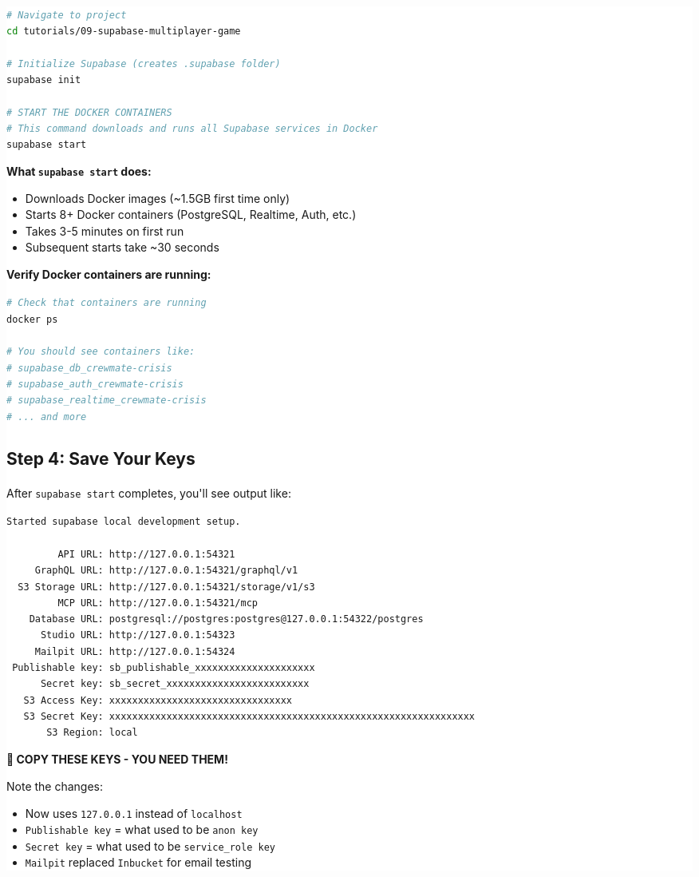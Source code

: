 ```bash
# Navigate to project
cd tutorials/09-supabase-multiplayer-game

# Initialize Supabase (creates .supabase folder)
supabase init

# START THE DOCKER CONTAINERS
# This command downloads and runs all Supabase services in Docker
supabase start
```

**What `supabase start` does:**
- Downloads Docker images (~1.5GB first time only)
- Starts 8+ Docker containers (PostgreSQL, Realtime, Auth, etc.)
- Takes 3-5 minutes on first run
- Subsequent starts take ~30 seconds

**Verify Docker containers are running:**
```bash
# Check that containers are running
docker ps

# You should see containers like:
# supabase_db_crewmate-crisis
# supabase_auth_crewmate-crisis
# supabase_realtime_crewmate-crisis
# ... and more
```

## Step 4: Save Your Keys

After `supabase start` completes, you'll see output like:

```
Started supabase local development setup.

         API URL: http://127.0.0.1:54321
     GraphQL URL: http://127.0.0.1:54321/graphql/v1
  S3 Storage URL: http://127.0.0.1:54321/storage/v1/s3
         MCP URL: http://127.0.0.1:54321/mcp
    Database URL: postgresql://postgres:postgres@127.0.0.1:54322/postgres
      Studio URL: http://127.0.0.1:54323
     Mailpit URL: http://127.0.0.1:54324
 Publishable key: sb_publishable_xxxxxxxxxxxxxxxxxxxxx
      Secret key: sb_secret_xxxxxxxxxxxxxxxxxxxxxxxxx
   S3 Access Key: xxxxxxxxxxxxxxxxxxxxxxxxxxxxxxxx
   S3 Secret Key: xxxxxxxxxxxxxxxxxxxxxxxxxxxxxxxxxxxxxxxxxxxxxxxxxxxxxxxxxxxxxxxx
       S3 Region: local
```

**📝 COPY THESE KEYS - YOU NEED THEM!**

Note the changes:
- Now uses `127.0.0.1` instead of `localhost`
- `Publishable key` = what used to be `anon key`
- `Secret key` = what used to be `service_role key`
- `Mailpit` replaced `Inbucket` for email testing
